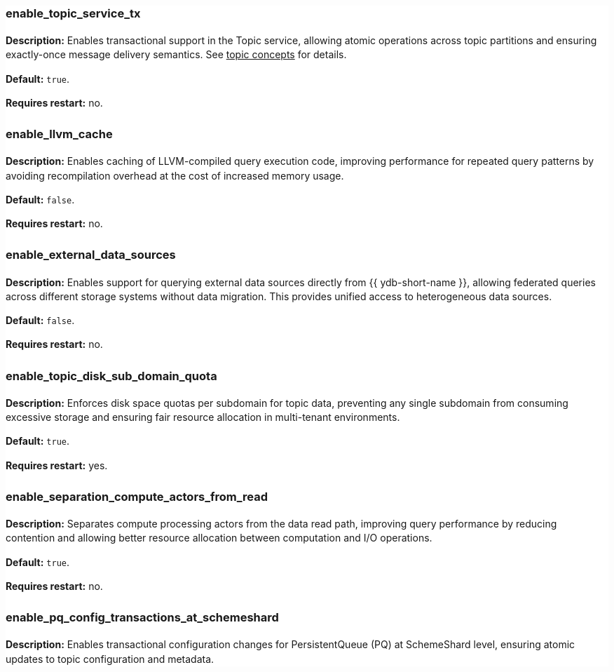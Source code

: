 
### enable_topic_service_tx

**Description:** Enables transactional support in the Topic service, allowing atomic operations across topic partitions and ensuring exactly-once message delivery semantics. See [topic concepts](../../concepts/topic.md) for details.

**Default:** `true`.

**Requires restart:** no.


### enable_llvm_cache

**Description:** Enables caching of LLVM-compiled query execution code, improving performance for repeated query patterns by avoiding recompilation overhead at the cost of increased memory usage.

**Default:** `false`.

**Requires restart:** no.


### enable_external_data_sources

**Description:** Enables support for querying external data sources directly from {{ ydb-short-name }}, allowing federated queries across different storage systems without data migration. This provides unified access to heterogeneous data sources.

**Default:** `false`.

**Requires restart:** no.


### enable_topic_disk_sub_domain_quota

**Description:** Enforces disk space quotas per subdomain for topic data, preventing any single subdomain from consuming excessive storage and ensuring fair resource allocation in multi-tenant environments.

**Default:** `true`.

**Requires restart:** yes.


### enable_separation_compute_actors_from_read

**Description:** Separates compute processing actors from the data read path, improving query performance by reducing contention and allowing better resource allocation between computation and I/O operations.

**Default:** `true`.

**Requires restart:** no.


### enable_pq_config_transactions_at_schemeshard

**Description:** Enables transactional configuration changes for PersistentQueue (PQ) at SchemeShard level, ensuring atomic updates to topic configuration and metadata.
